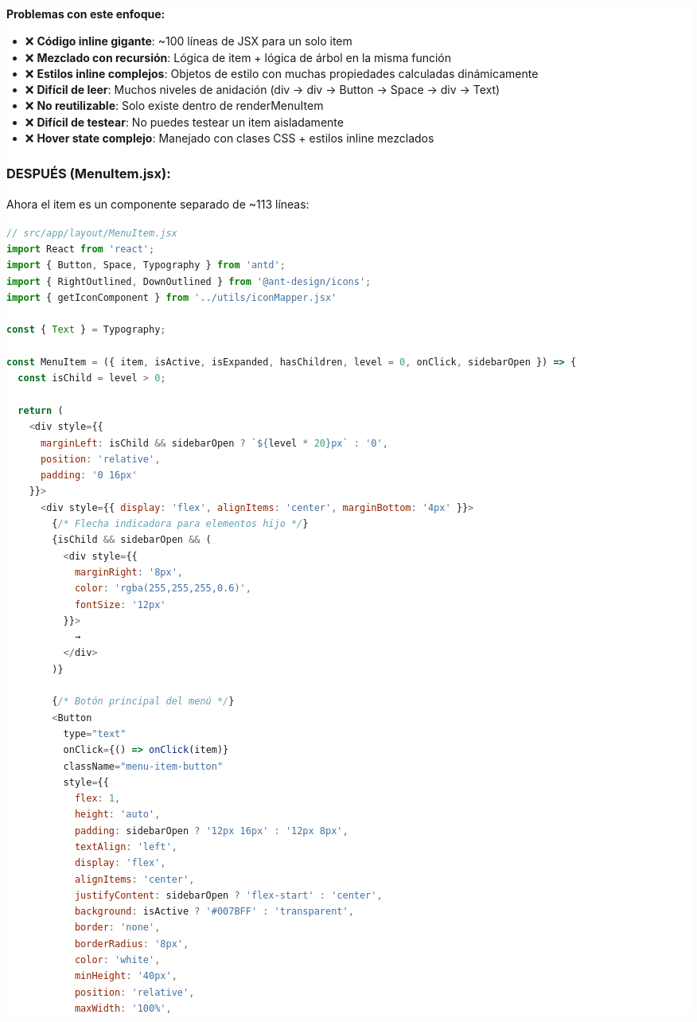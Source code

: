 **Problemas con este enfoque:**

- ❌ **Código inline gigante**: ~100 líneas de JSX para un solo item
- ❌ **Mezclado con recursión**: Lógica de item + lógica de árbol en la misma función
- ❌ **Estilos inline complejos**: Objetos de estilo con muchas propiedades calculadas dinámicamente
- ❌ **Difícil de leer**: Muchos niveles de anidación (div → div → Button → Space → div → Text)
- ❌ **No reutilizable**: Solo existe dentro de renderMenuItem
- ❌ **Difícil de testear**: No puedes testear un item aisladamente
- ❌ **Hover state complejo**: Manejado con clases CSS + estilos inline mezclados

### DESPUÉS (MenuItem.jsx):

Ahora el item es un componente separado de ~113 líneas:

```javascript
// src/app/layout/MenuItem.jsx
import React from 'react';
import { Button, Space, Typography } from 'antd';
import { RightOutlined, DownOutlined } from '@ant-design/icons';
import { getIconComponent } from '../utils/iconMapper.jsx'

const { Text } = Typography;

const MenuItem = ({ item, isActive, isExpanded, hasChildren, level = 0, onClick, sidebarOpen }) => {
  const isChild = level > 0;

  return (
    <div style={{
      marginLeft: isChild && sidebarOpen ? `${level * 20}px` : '0',
      position: 'relative',
      padding: '0 16px'
    }}>
      <div style={{ display: 'flex', alignItems: 'center', marginBottom: '4px' }}>
        {/* Flecha indicadora para elementos hijo */}
        {isChild && sidebarOpen && (
          <div style={{
            marginRight: '8px',
            color: 'rgba(255,255,255,0.6)',
            fontSize: '12px'
          }}>
            →
          </div>
        )}

        {/* Botón principal del menú */}
        <Button
          type="text"
          onClick={() => onClick(item)}
          className="menu-item-button"
          style={{
            flex: 1,
            height: 'auto',
            padding: sidebarOpen ? '12px 16px' : '12px 8px',
            textAlign: 'left',
            display: 'flex',
            alignItems: 'center',
            justifyContent: sidebarOpen ? 'flex-start' : 'center',
            background: isActive ? '#007BFF' : 'transparent',
            border: 'none',
            borderRadius: '8px',
            color: 'white',
            minHeight: '40px',
            position: 'relative',
            maxWidth: '100%',
```